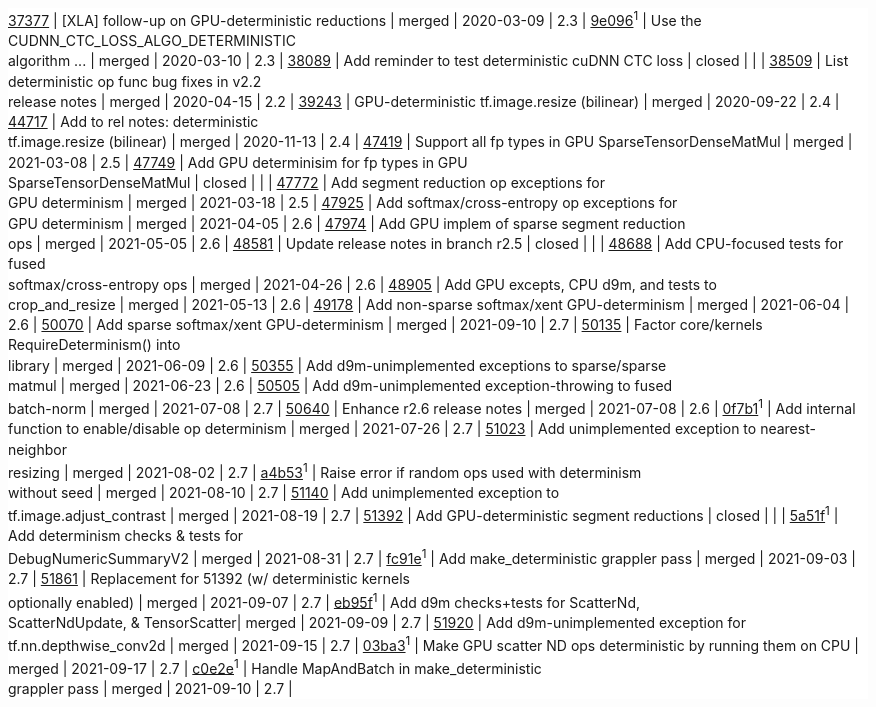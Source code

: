 [37377](https://github.com/tensorflow/tensorflow/pull/37377) | [XLA] follow-up on GPU-deterministic reductions                        | merged | 2020-03-09  | 2.3     |
[9e096][1005]<sup>1</sup>                                    | Use the CUDNN_CTC_LOSS_ALGO_DETERMINISTIC<br>algorithm ...             | merged | 2020-03-10  | 2.3     |
[38089](https://github.com/tensorflow/tensorflow/pull/38089) | Add reminder to test deterministic cuDNN CTC loss                      | closed |             |         |
[38509](https://github.com/tensorflow/tensorflow/pull/38509) | List deterministic op func bug fixes in v2.2<br>release notes          | merged | 2020-04-15  | 2.2     |
[39243](https://github.com/tensorflow/tensorflow/pull/39243) | GPU-deterministic tf.image.resize (bilinear)                           | merged | 2020-09-22  | 2.4     |
[44717](https://github.com/tensorflow/tensorflow/pull/44717) | Add to rel notes: deterministic<br>tf.image.resize (bilinear)          | merged | 2020-11-13  | 2.4     |
[47419](https://github.com/tensorflow/tensorflow/pull/47419) | Support all fp types in GPU SparseTensorDenseMatMul                    | merged | 2021-03-08  | 2.5     |
[47749](https://github.com/tensorflow/tensorflow/pull/47749) | Add GPU determinisim for fp types in GPU<br>SparseTensorDenseMatMul    | closed |             |         |
[47772](https://github.com/tensorflow/tensorflow/pull/47772) | Add segment reduction op exceptions for<br>GPU determinism             | merged | 2021-03-18  | 2.5     |
[47925](https://github.com/tensorflow/tensorflow/pull/47925) | Add softmax/cross-entropy op exceptions for<br>GPU determinism         | merged | 2021-04-05  | 2.6     |
[47974](https://github.com/tensorflow/tensorflow/pull/47974) | Add GPU implem of sparse segment reduction<br>ops                      | merged | 2021-05-05  | 2.6     |
[48581](https://github.com/tensorflow/tensorflow/pull/48581) | Update release notes in branch r2.5                                    | closed |             |         |
[48688](https://github.com/tensorflow/tensorflow/pull/48688) | Add CPU-focused tests for fused<br>softmax/cross-entropy ops           | merged | 2021-04-26  | 2.6     |
[48905](https://github.com/tensorflow/tensorflow/pull/48905) | Add GPU excepts, CPU d9m, and tests to<br>crop_and_resize              | merged | 2021-05-13  | 2.6     |
[49178](https://github.com/tensorflow/tensorflow/pull/49178) | Add non-sparse softmax/xent GPU-determinism                            | merged | 2021-06-04  | 2.6     |
[50070](https://github.com/tensorflow/tensorflow/pull/50070) | Add sparse softmax/xent GPU-determinism                                | merged | 2021-09-10  | 2.7     |
[50135](https://github.com/tensorflow/tensorflow/pull/50135) | Factor core/kernels RequireDeterminism() into<br>library               | merged | 2021-06-09  | 2.6     |
[50355](https://github.com/tensorflow/tensorflow/pull/50355) | Add d9m-unimplemented exceptions to sparse/sparse<br>matmul            | merged | 2021-06-23  | 2.6     |
[50505](https://github.com/tensorflow/tensorflow/pull/50505) | Add d9m-unimplemented exception-throwing to fused<br>batch-norm        | merged | 2021-07-08  | 2.7     |
[50640](https://github.com/tensorflow/tensorflow/pull/50640) | Enhance r2.6 release notes                                             | merged | 2021-07-08  | 2.6     |
[0f7b1][1006]<sup>1</sup>                                    | Add internal function to enable/disable op determinism                 | merged | 2021-07-26  | 2.7     |
[51023](https://github.com/tensorflow/tensorflow/pull/51023) | Add unimplemented exception to nearest-neighbor<br>resizing            | merged | 2021-08-02  | 2.7     |
[a4b53][1008]<sup>1</sup>                                    | Raise error if random ops used with determinism<br>without seed        | merged | 2021-08-10  | 2.7     |
[51140](https://github.com/tensorflow/tensorflow/pull/51140) | Add unimplemented exception to<br>tf.image.adjust_contrast             | merged | 2021-08-19  | 2.7     |
[51392](https://github.com/tensorflow/tensorflow/pull/51392) | Add GPU-deterministic segment reductions                               | closed |             |         |
[5a51f][1012]<sup>1</sup>                                    | Add determinism checks & tests for<br>DebugNumericSummaryV2            | merged | 2021-08-31  | 2.7     |
[fc91e][1007]<sup>1</sup>                                    | Add make_deterministic grappler pass                                   | merged | 2021-09-03  | 2.7     |
[51861](https://github.com/tensorflow/tensorflow/pull/51861) | Replacement for 51392 (w/ deterministic kernels<br>optionally enabled) | merged | 2021-09-07  | 2.7     |
[eb95f][1013]<sup>1</sup>                                    | Add d9m checks+tests for ScatterNd,<br>ScatterNdUpdate, & TensorScatter| merged | 2021-09-09  | 2.7     |
[51920](https://github.com/tensorflow/tensorflow/pull/51920) | Add d9m-unimplemented exception for<br>tf.nn.depthwise_conv2d          | merged | 2021-09-15  | 2.7     |
[03ba3][1014]<sup>1</sup>                                    | Make GPU scatter ND ops deterministic by running them on CPU           | merged | 2021-09-17  | 2.7     |
[c0e2e][1009]<sup>1</sup>                                    | Handle MapAndBatch in make_deterministic<br>grappler pass              | merged | 2021-09-10  | 2.7     |

[1001]: https://github.com/tensorflow/tensorflow/commit/c27909ea80e8823dbf4f7176ab69991a630356a1
[1002]: https://github.com/tensorflow/tensorflow/commit/e31955d9fb34ae7273354dc2347ba99eea8c5280
[1003]: https://github.com/tensorflow/tensorflow/pull/34951
[1004]: https://github.com/tensorflow/tensorflow/commit/8b7a3db0b6e09415b5640be4986fb4d7c6e5209a
[1005]: https://github.com/tensorflow/tensorflow/commit/9e096debc4a0909deb69970f38bee7b77e5e5f7d
[1006]: https://github.com/tensorflow/tensorflow/commit/0f7b1c29cd24727992f355b196f827e6d4235684
[1007]: https://github.com/tensorflow/tensorflow/commit/fc91e5caf3e9c807de4b0312ef456d7b57e1a876
[1008]: https://github.com/tensorflow/tensorflow/commit/a4b53af710f1e1dc41279e2de7cf6ec8b092f28b
[1009]: https://github.com/tensorflow/tensorflow/commit/c0e2e65e155fabd9bdfd5c41b4b816d9efac8e1f
[1010]: https://github.com/tensorflow/tensorflow/commit/ced762bd4986dfad83ccf6d57e4e4fa3e47bd3fe
[1011]: https://github.com/tensorflow/tensorflow/commit/f0e6c2ff82d9892861572dd0802ff926a99b6320
[1012]: https://github.com/tensorflow/tensorflow/commit/5a51fa12e54fd61ca7520fa82ad0cdd1c14591ee
[1013]: https://github.com/tensorflow/tensorflow/commit/eb95f6157f949cd848910cb63f8cd5b1767af5d2
[1014]: https://github.com/tensorflow/tensorflow/commit/03ba364effe173d0b185977f0c14a48863d1f277
[1015]: https://github.com/tensorflow/tensorflow/commit/4dc6d4d59008b4558040afa1a5a5993f583bb48e
[501]: https://stackoverflow.com/questions/54047654/tensorflow-different-results-with-the-same-random-seed
[502]: https://stackoverflow.com/questions/52213325/are-tensorflow-random-values-guaranteed-to-be-the-same-inside-a-single-run#comment91376212_52213325
[503]: https://github.com/horovod/horovod/pull/1130
[504]: https://datascience.stackexchange.com/questions/14812/making-keras-tensorflow-code-execution-deterministic-on-a-gpu/
[505]: ../test/gradient_injection.md
[506]: https://github.com/tensorflow/community/blob/master/rfcs/20210119-determinism.md
[1]: http://bit.ly/determinism-in-deep-learning
[2]: https://ngc.nvidia.com/catalog/containers/nvidia:tensorflow
[3]: https://www.tensorflow.org/install/gpu
[4]: https://docs.nvidia.com/cuda/cuda-c-programming-guide/index.html#atomic-functions
[5]: https://numpy.org/doc/stable/reference/random/generator.html
[6]: https://www.tensorflow.org/guide/function#autograph_transformations
[7]: https://www.tensorflow.org/guide/function#loops
[8]: https://bit.ly/dl-determinism-slides-v3
[9]: https://www.tensorflow.org/api_docs/python/tf/config/experimental/enable_op_determinism